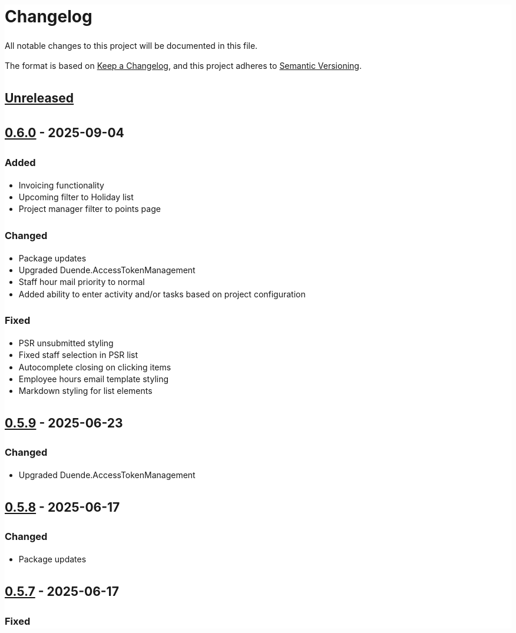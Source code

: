 # Changelog

All notable changes to this project will be documented in this file.

The format is based on [Keep a Changelog](https://keepachangelog.com/en/1.1.0/),
and this project adheres to [Semantic Versioning](https://semver.org/spec/v2.0.0.html).

## [Unreleased]

## [0.6.0] - 2025-09-04

### Added

- Invoicing functionality
- Upcoming filter to Holiday list
- Project manager filter to points page

### Changed

- Package updates
- Upgraded Duende.AccessTokenManagement
- Staff hour mail priority to normal
- Added ability to enter activity and/or tasks based on project configuration

### Fixed

- PSR unsubmitted styling
- Fixed staff selection in PSR list
- Autocomplete closing on clicking items
- Employee hours email template styling
- Markdown styling for list elements

## [0.5.9] - 2025-06-23

### Changed

- Upgraded Duende.AccessTokenManagement

## [0.5.8] - 2025-06-17

### Changed

- Package updates

## [0.5.7] - 2025-06-17

### Fixed


[unreleased]: https://github.com/sancsoft/hq/compare/v0.6.0...HEAD
[0.6.0]: https://github.com/sancsoft/hq/releases/tag/v0.6.0
[0.5.9]: https://github.com/sancsoft/hq/compare/v0.5.8...v0.5.9
[0.5.8]: https://github.com/sancsoft/hq/compare/v0.5.7...v0.5.8
[0.5.7]: https://github.com/sancsoft/hq/compare/v0.5.6...v0.5.7
[0.5.6]: https://github.com/sancsoft/hq/compare/v0.5.5...v0.5.6
[0.5.5]: https://github.com/sancsoft/hq/compare/v0.5.4...v0.5.5
[0.5.4]: https://github.com/sancsoft/hq/compare/v0.5.3...v0.5.4
[0.5.3]: https://github.com/sancsoft/hq/compare/v0.5.2...v0.5.3
[0.5.2]: https://github.com/sancsoft/hq/compare/v0.5.1...v0.5.2
[0.5.1]: https://github.com/sancsoft/hq/compare/v0.5.0...v0.5.1
[0.5.0]: https://github.com/sancsoft/hq/releases/tag/v0.5.0
[0.4.16]: https://github.com/sancsoft/hq/compare/v0.4.10...v0.4.16
[0.4.15]: https://github.com/sancsoft/hq/compare/v0.4.10...v0.4.15
[0.4.14]: https://github.com/sancsoft/hq/compare/v0.4.10...v0.4.14
[0.4.13]: https://github.com/sancsoft/hq/compare/v0.4.10...v0.4.13
[0.4.12]: https://github.com/sancsoft/hq/compare/v0.4.10...v0.4.12
[0.4.11]: https://github.com/sancsoft/hq/compare/v0.4.10...v0.4.11
[0.4.10]: https://github.com/sancsoft/hq/compare/v0.4.9...v0.4.10
[0.4.9]: https://github.com/sancsoft/hq/compare/v0.4.8...v0.4.9
[0.4.8]: https://github.com/sancsoft/hq/compare/v0.4.7...v0.4.8
[0.4.7]: https://github.com/sancsoft/hq/compare/v0.4.6...v0.4.7
[0.4.6]: https://github.com/sancsoft/hq/compare/v0.4.5...v0.4.6
[0.4.5]: https://github.com/sancsoft/hq/compare/v0.4.4...v0.4.5
[0.4.4]: https://github.com/sancsoft/hq/compare/v0.4.3...v0.4.4
[0.4.3]: https://github.com/sancsoft/hq/compare/v0.4.2...v0.4.3
[0.4.2]: https://github.com/sancsoft/hq/compare/v0.4.1...v0.4.2
[0.4.1]: https://github.com/sancsoft/hq/compare/v0.4.0...v0.4.1
[0.4.0]: https://github.com/sancsoft/hq/releases/tag/v0.4.0
[0.3.27]: https://github.com/sancsoft/hq/compare/v0.3.26...v0.3.27
[0.3.26]: https://github.com/sancsoft/hq/compare/v0.3.25...v0.3.26
[0.3.25]: https://github.com/sancsoft/hq/compare/v0.3.24...v0.3.25
[0.3.24]: https://github.com/sancsoft/hq/compare/v0.3.23...v0.3.24
[0.3.23]: https://github.com/sancsoft/hq/compare/v0.3.21...v0.3.23
[0.3.21]: https://github.com/sancsoft/hq/compare/v0.3.20...v0.3.21
[0.3.20]: https://github.com/sancsoft/hq/compare/v0.3.19...v0.3.20
[0.3.19]: https://github.com/sancsoft/hq/compare/v0.3.18...v0.3.19
[0.3.18]: https://github.com/sancsoft/hq/compare/v0.3.17...v0.3.18
[0.3.17]: https://github.com/sancsoft/hq/compare/v0.3.16...v0.3.17
[0.3.16]: https://github.com/sancsoft/hq/compare/v0.3.15...v0.3.16
[0.3.15]: https://github.com/sancsoft/hq/compare/v0.3.14...v0.3.15
[0.3.14]: https://github.com/sancsoft/hq/compare/v0.3.13...v0.3.14
[0.3.13]: https://github.com/sancsoft/hq/compare/v0.3.12...v0.3.13
[0.3.12]: https://github.com/sancsoft/hq/compare/v0.3.11...v0.3.12
[0.3.11]: https://github.com/sancsoft/hq/compare/v0.3.10...v0.3.11
[0.3.10]: https://github.com/sancsoft/hq/compare/v0.3.9...v0.3.10
[0.3.9]: https://github.com/sancsoft/hq/compare/v0.3.8...v0.3.9
[0.3.8]: https://github.com/sancsoft/hq/compare/v0.3.7...v0.3.8
[0.3.7]: https://github.com/sancsoft/hq/compare/v0.3.6...v0.3.7
[0.3.6]: https://github.com/sancsoft/hq/compare/v0.3.5...v0.3.6
[0.3.5]: https://github.com/sancsoft/hq/compare/v0.3.4...v0.3.5
[0.3.4]: https://github.com/sancsoft/hq/compare/v0.3.3...v0.3.4
[0.3.3]: https://github.com/sancsoft/hq/compare/v0.3.2...v0.3.3
[0.3.2]: https://github.com/sancsoft/hq/compare/v0.3.1...v0.3.2
[0.3.1]: https://github.com/sancsoft/hq/compare/v0.3.0...v0.3.1
[0.3.0]: https://github.com/sancsoft/hq/releases/tag/v0.3.0
[0.2.1]: https://github.com/sancsoft/hq/compare/v0.2.0...v0.2.1
[0.2.0]: https://github.com/sancsoft/hq/releases/tag/v0.2.0
[0.1.1]: https://github.com/sancsoft/hq/compare/v0.1.0...v0.1.1
[0.1.0]: https://github.com/sancsoft/hq/releases/tag/v0.1.0